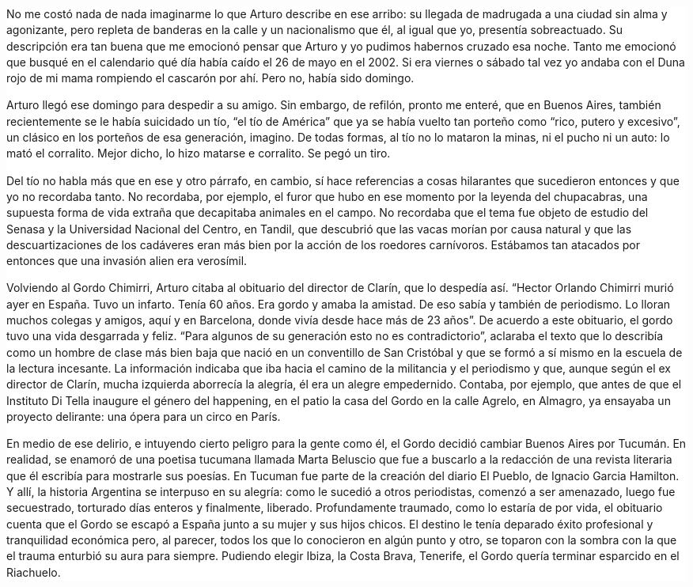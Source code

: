 No me costó nada de
nada imaginarme lo que Arturo describe en ese arribo: su llegada de madrugada a
una ciudad sin alma y agonizante, pero repleta de banderas en la calle y un
nacionalismo que él, al igual que yo, presentía sobreactuado. Su descripción
era tan buena que me emocionó pensar que Arturo y yo pudimos habernos cruzado
esa noche. Tanto me emocionó que busqué en el calendario qué día había caído el
26 de mayo en el 2002. Si era viernes o sábado tal vez yo andaba con el Duna
rojo de mi mama rompiendo el cascarón por ahí. Pero no, había sido domingo. 

Arturo llegó ese
domingo para despedir a su amigo. Sin embargo, de refilón, pronto me enteré, que en Buenos Aires,
también recientemente se le había suicidado un tío, “el tío de América” que ya
se había vuelto tan porteño como “rico, putero y excesivo”, un clásico en los
porteños de esa generación, imagino. De todas formas, al tío no lo mataron la
minas, ni el pucho ni un auto: lo mató el corralito. Mejor dicho, lo hizo
matarse e corralito. Se pegó un tiro. 

Del tío no habla
más que en ese y otro párrafo, en cambio, sí hace referencias a cosas
hilarantes que sucedieron entonces y que yo no recordaba tanto. No recordaba,
por ejemplo, el furor que hubo en ese momento por la leyenda del chupacabras,
una supuesta forma de vida extraña que decapitaba animales en el campo. No
recordaba que el tema fue objeto de estudio del Senasa y la Universidad
Nacional del Centro, en Tandil, que descubrió que las vacas morían por causa
natural y que las descuartizaciones de los cadáveres eran más bien por la
acción de los roedores carnívoros. Estábamos tan atacados por entonces que una
invasión alien era verosímil.   

Volviendo al Gordo
Chimirri, Arturo citaba al obituario del director de Clarín, que lo despedía
así. “Hector Orlando Chimirri murió ayer en España. Tuvo un infarto. Tenía 60
años. Era gordo y amaba la amistad. De eso sabía y también de periodismo. Lo
lloran muchos colegas y amigos, aquí y en Barcelona, donde vivía desde hace más
de 23 años”. De acuerdo a este obituario, el gordo tuvo una vida desgarrada y
feliz.  “Para algunos de su generación
esto no es contradictorio”, aclaraba el texto que lo describía como un hombre
de clase más bien baja que nació en un conventillo de San Cristóbal y que se
formó a sí mismo en la escuela de la lectura incesante. La información indicaba
que iba hacia el camino de la militancia y el periodismo y que, aunque según el
ex director de Clarín, mucha izquierda aborrecía la alegría, él era un alegre
empedernido. Contaba, por ejemplo, que antes de que el Instituto Di Tella
inaugure el género del happening, en el patio la casa del Gordo en la calle
Agrelo, en Almagro, ya ensayaba un proyecto delirante: una ópera para un circo
en París. 

En medio de ese
delirio, e intuyendo cierto peligro para la gente como él, el Gordo decidió
cambiar Buenos Aires por Tucumán. En realidad, se enamoró de una poetisa
tucumana llamada Marta Beluscio que fue a buscarlo a la redacción de una
revista literaria que él escribía para mostrarle sus poesías. En Tucuman fue
parte de la creación del diario El Pueblo, de Ignacio Garcia Hamilton. Y allí,
la historia Argentina se interpuso en su alegría: como le sucedió a otros
periodistas, comenzó a ser amenazado, luego fue secuestrado, torturado días
enteros y finalmente, liberado. Profundamente traumado, como lo estaría de por
vida, el obituario cuenta que el Gordo se escapó a España junto a su mujer y
sus hijos chicos. El destino le tenía deparado éxito profesional y tranquilidad
económica pero, al parecer, todos los que lo conocieron en algún punto y otro,
se toparon con la sombra con la que el trauma enturbió su aura para siempre.
Pudiendo elegir Ibiza, la Costa Brava, Tenerife, el Gordo quería terminar
esparcido en el Riachuelo. 
